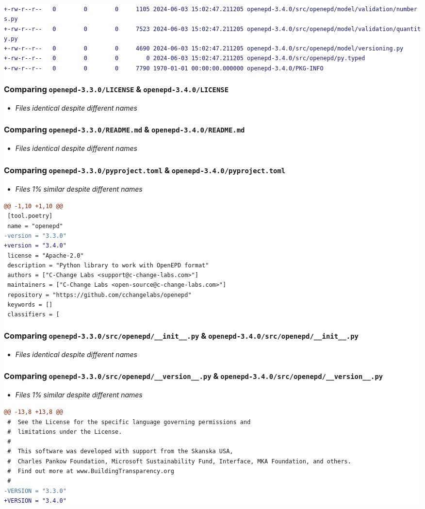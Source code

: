 ```diff
+-rw-r--r--   0        0        0     1105 2024-06-03 15:02:47.211205 openepd-3.4.0/src/openepd/model/validation/numbers.py
+-rw-r--r--   0        0        0     7523 2024-06-03 15:02:47.211205 openepd-3.4.0/src/openepd/model/validation/quantity.py
+-rw-r--r--   0        0        0     4690 2024-06-03 15:02:47.211205 openepd-3.4.0/src/openepd/model/versioning.py
+-rw-r--r--   0        0        0        0 2024-06-03 15:02:47.211205 openepd-3.4.0/src/openepd/py.typed
+-rw-r--r--   0        0        0     7790 1970-01-01 00:00:00.000000 openepd-3.4.0/PKG-INFO
```

### Comparing `openepd-3.3.0/LICENSE` & `openepd-3.4.0/LICENSE`

 * *Files identical despite different names*

### Comparing `openepd-3.3.0/README.md` & `openepd-3.4.0/README.md`

 * *Files identical despite different names*

### Comparing `openepd-3.3.0/pyproject.toml` & `openepd-3.4.0/pyproject.toml`

 * *Files 1% similar despite different names*

```diff
@@ -1,10 +1,10 @@
 [tool.poetry]
 name = "openepd"
-version = "3.3.0"
+version = "3.4.0"
 license = "Apache-2.0"
 description = "Python library to work with OpenEPD format"
 authors = ["C-Change Labs <support@c-change-labs.com>"]
 maintainers = ["C-Change Labs <open-source@c-change-labs.com>"]
 repository = "https://github.com/cchangelabs/openepd"
 keywords = []
 classifiers = [
```

### Comparing `openepd-3.3.0/src/openepd/__init__.py` & `openepd-3.4.0/src/openepd/__init__.py`

 * *Files identical despite different names*

### Comparing `openepd-3.3.0/src/openepd/__version__.py` & `openepd-3.4.0/src/openepd/__version__.py`

 * *Files 1% similar despite different names*

```diff
@@ -13,8 +13,8 @@
 #  See the License for the specific language governing permissions and
 #  limitations under the License.
 #
 #  This software was developed with support from the Skanska USA,
 #  Charles Pankow Foundation, Microsoft Sustainability Fund, Interface, MKA Foundation, and others.
 #  Find out more at www.BuildingTransparency.org
 #
-VERSION = "3.3.0"
+VERSION = "3.4.0"
```
